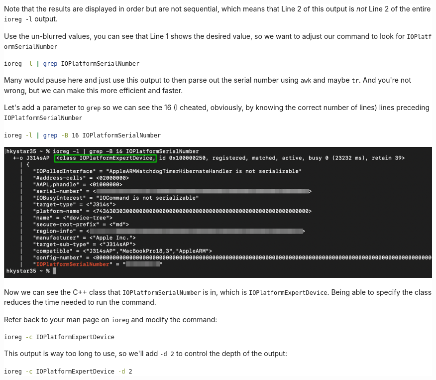 Note that the results are displayed in order but are not sequential, which means that Line 2 of this output is *not* Line 2 of the entire `ioreg -l` output.

Use the un-blurred values, you can see that Line 1 shows the desired value, so we want to adjust our command to look for `IOPlatformSerialNumber`

```sh
ioreg -l | grep IOPlatformSerialNumber
```

Many would pause here and just use this output to then parse out the serial number using `awk` and maybe `tr`. And you're not wrong, but we can make this more efficient and faster.

Let's add a parameter to `grep` so we can see the 16 (I cheated, obviously, by knowing the correct number of lines) lines preceding `IOPlatformSerialNumber`

```sh
ioreg -l | grep -B 16 IOPlatformSerialNumber
```

![ioreg_grep-b-16-ioplatformserialnumber](assets/img/ioreg_grep-b-16-ioplatformserialnumber.png)

Now we can see the C++ class that `IOPlatformSerialNumber` is in, which is `IOPlatformExpertDevice`. Being able to specify the class reduces the time needed to run the command.

Refer back to your man page on `ioreg` and modify the command:

```sh
ioreg -c IOPlatformExpertDevice
```

This output is way too long to use, so we'll add `-d 2` to control the depth of the output:

```sh
ioreg -c IOPlatformExpertDevice -d 2
```
